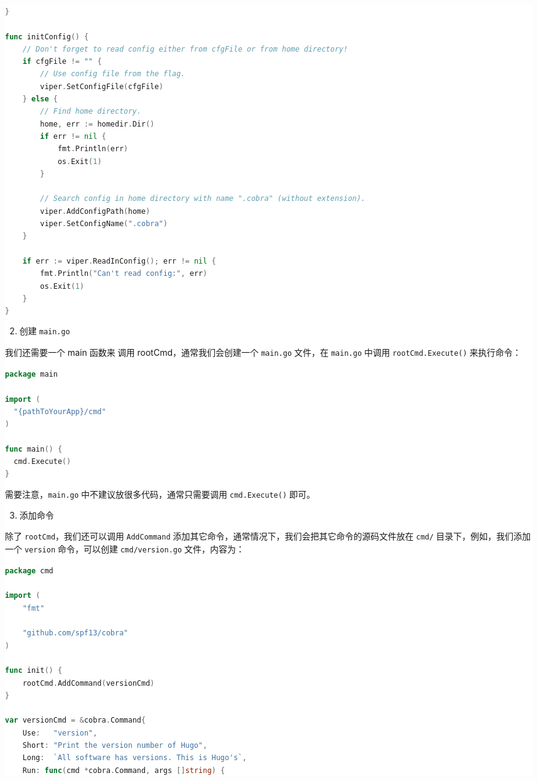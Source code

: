```go
}

func initConfig() {
	// Don't forget to read config either from cfgFile or from home directory!
	if cfgFile != "" {
		// Use config file from the flag.
		viper.SetConfigFile(cfgFile)
	} else {
		// Find home directory.
		home, err := homedir.Dir()
		if err != nil {
			fmt.Println(err)
			os.Exit(1)
		}

		// Search config in home directory with name ".cobra" (without extension).
		viper.AddConfigPath(home)
		viper.SetConfigName(".cobra")
	}

	if err := viper.ReadInConfig(); err != nil {
		fmt.Println("Can't read config:", err)
		os.Exit(1)
	}
}
```

2. 创建 `main.go`

我们还需要一个 main 函数来 调用 rootCmd，通常我们会创建一个 `main.go` 文件，在 `main.go` 中调用 `rootCmd.Execute()` 来执行命令：
```go
package main

import (
  "{pathToYourApp}/cmd"
)

func main() {
  cmd.Execute()
}
```

需要注意，`main.go` 中不建议放很多代码，通常只需要调用 `cmd.Execute()` 即可。

3. 添加命令

除了 `rootCmd`，我们还可以调用 `AddCommand` 添加其它命令，通常情况下，我们会把其它命令的源码文件放在 `cmd/` 目录下，例如，我们添加一个 `version` 命令，可以创建 `cmd/version.go` 文件，内容为：
```go
package cmd

import (
	"fmt"

	"github.com/spf13/cobra"
)

func init() {
	rootCmd.AddCommand(versionCmd)
}

var versionCmd = &cobra.Command{
	Use:   "version",
	Short: "Print the version number of Hugo",
	Long:  `All software has versions. This is Hugo's`,
	Run: func(cmd *cobra.Command, args []string) {
```